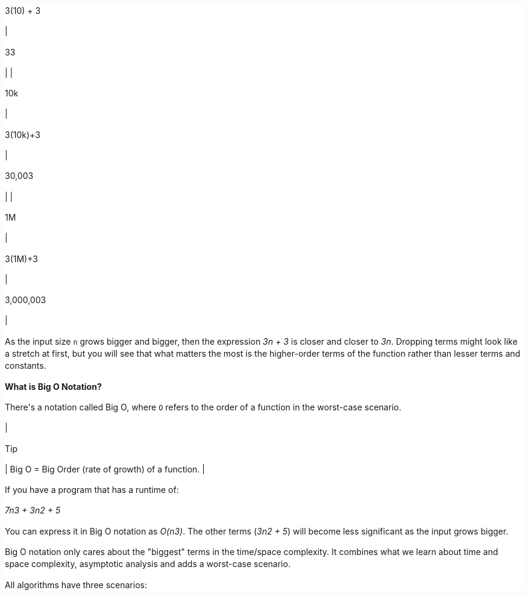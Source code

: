3(10) + 3

|

33

\| |

10k

|

3(10k)+3

|

30,003

\| |

1M

|

3(1M)+3

|

3,000,003

|

As the input size `n` grows bigger and bigger, then the expression _3n + 3_ is closer and closer to _3n_. Dropping terms might look like a stretch at first, but you will see that what matters the most is the higher-order terms of the function rather than lesser terms and constants.

**What is Big O Notation?**

There's a notation called Big O, where `O` refers to the order of a function in the worst-case scenario.

|

Tip

\| Big O = Big Order (rate of growth) of a function. |

If you have a program that has a runtime of:

_7n3 + 3n2 + 5_

You can express it in Big O notation as _O(n3)_. The other terms (_3n2 + 5_) will become less significant as the input grows bigger.

Big O notation only cares about the "biggest" terms in the time/space complexity. It combines what we learn about time and space complexity, asymptotic analysis and adds a worst-case scenario.

All algorithms have three scenarios:
